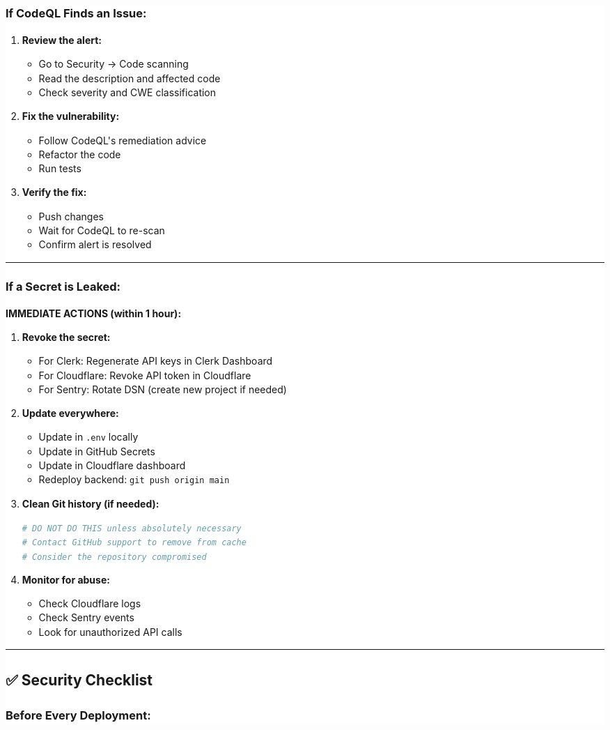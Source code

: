 
### **If CodeQL Finds an Issue:**

1. **Review the alert:**

   - Go to Security → Code scanning
   - Read the description and affected code
   - Check severity and CWE classification

2. **Fix the vulnerability:**

   - Follow CodeQL's remediation advice
   - Refactor the code
   - Run tests

3. **Verify the fix:**
   - Push changes
   - Wait for CodeQL to re-scan
   - Confirm alert is resolved

---

### **If a Secret is Leaked:**

**IMMEDIATE ACTIONS (within 1 hour):**

1. **Revoke the secret:**

   - For Clerk: Regenerate API keys in Clerk Dashboard
   - For Cloudflare: Revoke API token in Cloudflare
   - For Sentry: Rotate DSN (create new project if needed)

2. **Update everywhere:**

   - Update in `.env` locally
   - Update in GitHub Secrets
   - Update in Cloudflare dashboard
   - Redeploy backend: `git push origin main`

3. **Clean Git history (if needed):**

   ```bash
   # DO NOT DO THIS unless absolutely necessary
   # Contact GitHub support to remove from cache
   # Consider the repository compromised
   ```

4. **Monitor for abuse:**
   - Check Cloudflare logs
   - Check Sentry events
   - Look for unauthorized API calls

---

## ✅ Security Checklist

### **Before Every Deployment:**
